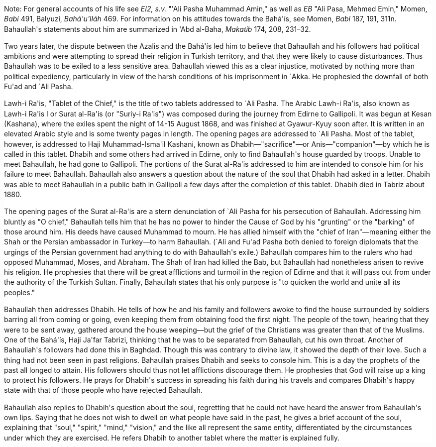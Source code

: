 Note: For general accounts of his life see _EI2, s.v._ "'Ali Pasha Muhammad Amin," as well as _EB_ "Ali Pasa, Mehmed Emin," Momen, _Babi_ 491, Balyuzi, _Bahá'u'lláh_ 469\. For information on his attitudes towards the Bahá'ís, see Momen, _Babi_ 187, 191, 311n. Bahaullah's statements about him are summarized in 'Abd al-Baha, _Makatib_ 174, 208, 231–32.

Two years later, the dispute between the Azalis and the Bahá'ís led him to believe that Bahaullah and his followers had political ambitions and were attempting to spread their religion in Turkish territory, and that they were likely to cause disturbances. Thus Bahaullah was to be exiled to a less sensitive area. Bahaullah viewed this as a clear injustice, motivated by nothing more than political expediency, particularly in view of the harsh conditions of his imprisonment in \`Akka. He prophesied the downfall of both Fu'ad and \`Ali Pasha.

Lawh-i Ra'is, "Tablet of the Chief," is the title of two tablets addressed to \`Ali Pasha. The Arabic Lawh-i Ra'is, also known as Lawh-i Ra'is I or Surat al-Ra'is (or "Suriy-i Ra'is") was composed during the journey from Edirne to Gallipoli. It was begun at Kesan (Kashana), where the exiles spent the night of 14-15 August 1868, and was finished at Gyawur-Kyuy soon after. It is written in an elevated Arabic style and is some twenty pages in length. The opening pages are addressed to \`Ali Pasha. Most of the tablet, however, is addressed to Haji Muhammad-Isma'il Kashani, known as Dhabih—"sacrifice"—or Anis—"companion"—by which he is called in this tablet. Dhabih and some others had arrived in Edirne, only to find Bahaullah's house guarded by troops. Unable to meet Bahaullah, he had gone to Gallipoli. The portions of the Surat al-Ra'is addressed to him are intended to console him for his failure to meet Bahaullah. Bahaullah also answers a question about the nature of the soul that Dhabih had asked in a letter. Dhabih was able to meet Bahaullah in a public bath in Gallipoli a few days after the completion of this tablet. Dhabih died in Tabriz about 1880.

The opening pages of the Surat al-Ra'is are a stern denunciation of \`Ali Pasha for his persecution of Bahaullah. Addressing him bluntly as "O chief," Bahaullah tells him that he has no power to hinder the Cause of God by his "grunting" or the "barking" of those around him. His deeds have caused Muhammad to mourn. He has allied himself with the "chief of Iran"—meaning either the Shah or the Persian ambassador in Turkey—to harm Bahaullah. (\`Ali and Fu'ad Pasha both denied to foreign diplomats that the urgings of the Persian government had anything to do with Bahaullah's exile.) Bahaullah compares him to the rulers who had opposed Muhammad, Moses, and Abraham. The Shah of Iran had killed the Bab, but Bahaullah had nonetheless arisen to revive his religion. He prophesies that there will be great afflictions and turmoil in the region of Edirne and that it will pass out from under the authority of the Turkish Sultan. Finally, Bahaullah states that his only purpose is "to quicken the world and unite all its peoples."

Bahaullah then addresses Dhabih. He tells of how he and his family and followers awoke to find the house surrounded by soldiers barring all from coming or going, even keeping them from obtaining food the first night. The people of the town, hearing that they were to be sent away, gathered around the house weeping—but the grief of the Christians was greater than that of the Muslims. One of the Bahá'ís, Haji Ja'far Tabrizi, thinking that he was to be separated from Bahaullah, cut his own throat. Another of Bahaullah's followers had done this in Baghdad. Though this was contrary to divine law, it showed the depth of their love. Such a thing had not been seen in past religions. Bahaullah praises Dhabih and seeks to console him. This is a day the prophets of the past all longed to attain. His followers should thus not let afflictions discourage them. He prophesies that God will raise up a king to protect his followers. He prays for Dhabih's success in spreading his faith during his travels and compares Dhabih's happy state with that of those people who have rejected Bahaullah.

Bahaullah also replies to Dhabih's question about the soul, regretting that he could not have heard the answer from Bahaullah's own lips. Saying that he does not wish to dwell on what people have said in the past, he gives a brief account of the soul, explaining that "soul," "spirit," "mind," "vision," and the like all represent the same entity, differentiated by the circumstances under which they are exercised. He refers Dhabih to another tablet where the matter is explained fully.
